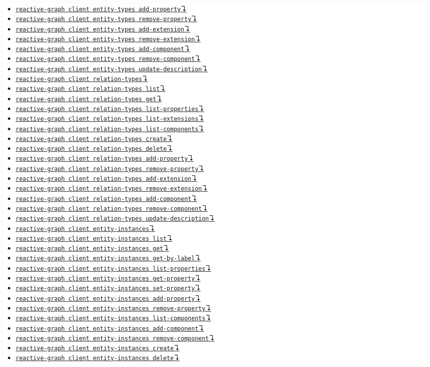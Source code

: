 * [`reactive-graph client entity-types add-property`↴](#reactive-graph-client-entity-types-add-property)
* [`reactive-graph client entity-types remove-property`↴](#reactive-graph-client-entity-types-remove-property)
* [`reactive-graph client entity-types add-extension`↴](#reactive-graph-client-entity-types-add-extension)
* [`reactive-graph client entity-types remove-extension`↴](#reactive-graph-client-entity-types-remove-extension)
* [`reactive-graph client entity-types add-component`↴](#reactive-graph-client-entity-types-add-component)
* [`reactive-graph client entity-types remove-component`↴](#reactive-graph-client-entity-types-remove-component)
* [`reactive-graph client entity-types update-description`↴](#reactive-graph-client-entity-types-update-description)
* [`reactive-graph client relation-types`↴](#reactive-graph-client-relation-types)
* [`reactive-graph client relation-types list`↴](#reactive-graph-client-relation-types-list)
* [`reactive-graph client relation-types get`↴](#reactive-graph-client-relation-types-get)
* [`reactive-graph client relation-types list-properties`↴](#reactive-graph-client-relation-types-list-properties)
* [`reactive-graph client relation-types list-extensions`↴](#reactive-graph-client-relation-types-list-extensions)
* [`reactive-graph client relation-types list-components`↴](#reactive-graph-client-relation-types-list-components)
* [`reactive-graph client relation-types create`↴](#reactive-graph-client-relation-types-create)
* [`reactive-graph client relation-types delete`↴](#reactive-graph-client-relation-types-delete)
* [`reactive-graph client relation-types add-property`↴](#reactive-graph-client-relation-types-add-property)
* [`reactive-graph client relation-types remove-property`↴](#reactive-graph-client-relation-types-remove-property)
* [`reactive-graph client relation-types add-extension`↴](#reactive-graph-client-relation-types-add-extension)
* [`reactive-graph client relation-types remove-extension`↴](#reactive-graph-client-relation-types-remove-extension)
* [`reactive-graph client relation-types add-component`↴](#reactive-graph-client-relation-types-add-component)
* [`reactive-graph client relation-types remove-component`↴](#reactive-graph-client-relation-types-remove-component)
* [`reactive-graph client relation-types update-description`↴](#reactive-graph-client-relation-types-update-description)
* [`reactive-graph client entity-instances`↴](#reactive-graph-client-entity-instances)
* [`reactive-graph client entity-instances list`↴](#reactive-graph-client-entity-instances-list)
* [`reactive-graph client entity-instances get`↴](#reactive-graph-client-entity-instances-get)
* [`reactive-graph client entity-instances get-by-label`↴](#reactive-graph-client-entity-instances-get-by-label)
* [`reactive-graph client entity-instances list-properties`↴](#reactive-graph-client-entity-instances-list-properties)
* [`reactive-graph client entity-instances get-property`↴](#reactive-graph-client-entity-instances-get-property)
* [`reactive-graph client entity-instances set-property`↴](#reactive-graph-client-entity-instances-set-property)
* [`reactive-graph client entity-instances add-property`↴](#reactive-graph-client-entity-instances-add-property)
* [`reactive-graph client entity-instances remove-property`↴](#reactive-graph-client-entity-instances-remove-property)
* [`reactive-graph client entity-instances list-components`↴](#reactive-graph-client-entity-instances-list-components)
* [`reactive-graph client entity-instances add-component`↴](#reactive-graph-client-entity-instances-add-component)
* [`reactive-graph client entity-instances remove-component`↴](#reactive-graph-client-entity-instances-remove-component)
* [`reactive-graph client entity-instances create`↴](#reactive-graph-client-entity-instances-create)
* [`reactive-graph client entity-instances delete`↴](#reactive-graph-client-entity-instances-delete)